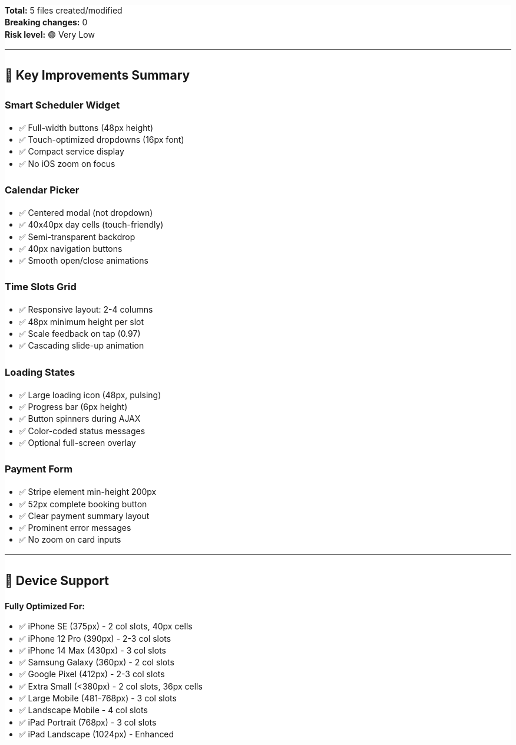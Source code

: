 **Total:** 5 files created/modified  
**Breaking changes:** 0  
**Risk level:** 🟢 Very Low

---

## 🎨 Key Improvements Summary

### Smart Scheduler Widget
- ✅ Full-width buttons (48px height)
- ✅ Touch-optimized dropdowns (16px font)
- ✅ Compact service display
- ✅ No iOS zoom on focus

### Calendar Picker
- ✅ Centered modal (not dropdown)
- ✅ 40x40px day cells (touch-friendly)
- ✅ Semi-transparent backdrop
- ✅ 40px navigation buttons
- ✅ Smooth open/close animations

### Time Slots Grid
- ✅ Responsive layout: 2-4 columns
- ✅ 48px minimum height per slot
- ✅ Scale feedback on tap (0.97)
- ✅ Cascading slide-up animation

### Loading States
- ✅ Large loading icon (48px, pulsing)
- ✅ Progress bar (6px height)
- ✅ Button spinners during AJAX
- ✅ Color-coded status messages
- ✅ Optional full-screen overlay

### Payment Form
- ✅ Stripe element min-height 200px
- ✅ 52px complete booking button
- ✅ Clear payment summary layout
- ✅ Prominent error messages
- ✅ No zoom on card inputs

---

## 📱 Device Support

**Fully Optimized For:**
- ✅ iPhone SE (375px) - 2 col slots, 40px cells
- ✅ iPhone 12 Pro (390px) - 2-3 col slots
- ✅ iPhone 14 Max (430px) - 3 col slots
- ✅ Samsung Galaxy (360px) - 2 col slots
- ✅ Google Pixel (412px) - 2-3 col slots
- ✅ Extra Small (<380px) - 2 col slots, 36px cells
- ✅ Large Mobile (481-768px) - 3 col slots
- ✅ Landscape Mobile - 4 col slots
- ✅ iPad Portrait (768px) - 3 col slots
- ✅ iPad Landscape (1024px) - Enhanced
